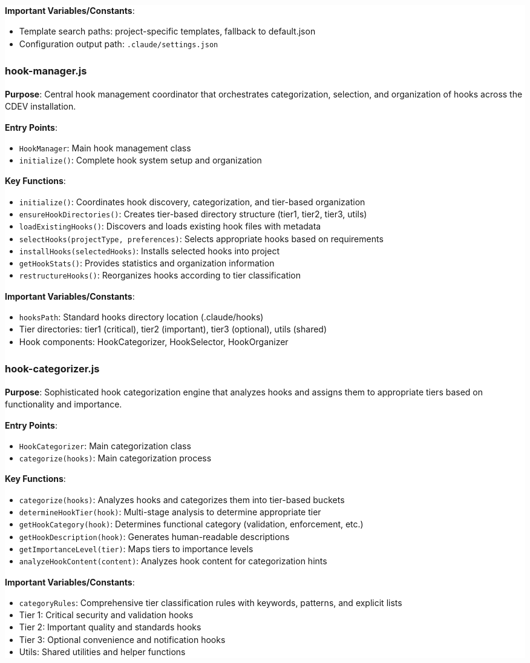**Important Variables/Constants**:

- Template search paths: project-specific templates, fallback to default.json
- Configuration output path: `.claude/settings.json`

### hook-manager.js

**Purpose**: Central hook management coordinator that orchestrates categorization, selection, and organization of hooks across the CDEV installation.

**Entry Points**:

- `HookManager`: Main hook management class
- `initialize()`: Complete hook system setup and organization

**Key Functions**:

- `initialize()`: Coordinates hook discovery, categorization, and tier-based organization
- `ensureHookDirectories()`: Creates tier-based directory structure (tier1, tier2, tier3, utils)
- `loadExistingHooks()`: Discovers and loads existing hook files with metadata
- `selectHooks(projectType, preferences)`: Selects appropriate hooks based on requirements
- `installHooks(selectedHooks)`: Installs selected hooks into project
- `getHookStats()`: Provides statistics and organization information
- `restructureHooks()`: Reorganizes hooks according to tier classification

**Important Variables/Constants**:

- `hooksPath`: Standard hooks directory location (.claude/hooks)
- Tier directories: tier1 (critical), tier2 (important), tier3 (optional), utils (shared)
- Hook components: HookCategorizer, HookSelector, HookOrganizer

### hook-categorizer.js

**Purpose**: Sophisticated hook categorization engine that analyzes hooks and assigns them to appropriate tiers based on functionality and importance.

**Entry Points**:

- `HookCategorizer`: Main categorization class
- `categorize(hooks)`: Main categorization process

**Key Functions**:

- `categorize(hooks)`: Analyzes hooks and categorizes them into tier-based buckets
- `determineHookTier(hook)`: Multi-stage analysis to determine appropriate tier
- `getHookCategory(hook)`: Determines functional category (validation, enforcement, etc.)
- `getHookDescription(hook)`: Generates human-readable descriptions
- `getImportanceLevel(tier)`: Maps tiers to importance levels
- `analyzeHookContent(content)`: Analyzes hook content for categorization hints

**Important Variables/Constants**:

- `categoryRules`: Comprehensive tier classification rules with keywords, patterns, and explicit lists
- Tier 1: Critical security and validation hooks
- Tier 2: Important quality and standards hooks
- Tier 3: Optional convenience and notification hooks
- Utils: Shared utilities and helper functions

